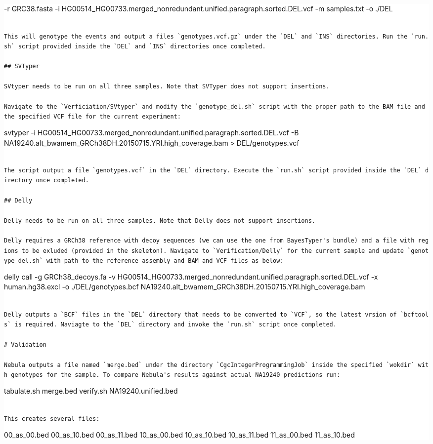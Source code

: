 ```

```
<path to multigrmpy.py> -r GRC38.fasta -i HG00514_HG00733.merged_nonredundant.unified.paragraph.sorted.DEL.vcf -m samples.txt -o ./DEL
```

This will genotype the events and output a files `genotypes.vcf.gz` under the `DEL` and `INS` directories. Run the `run.sh` script provided inside the `DEL` and `INS` directories once completed.

## SVTyper

SVtyper needs to be run on all three samples. Note that SVTyper does not support insertions.

Navigate to the `Verficiation/SVtyper` and modify the `genotype_del.sh` script with the proper path to the BAM file and the specified VCF file for the current experiment:

```
svtyper -i HG00514_HG00733.merged_nonredundant.unified.paragraph.sorted.DEL.vcf -B NA19240.alt_bwamem_GRCh38DH.20150715.YRI.high_coverage.bam > DEL/genotypes.vcf
```

The script output a file `genotypes.vcf` in the `DEL` directory. Execute the `run.sh` script provided inside the `DEL` directory once completed.

## Delly

Delly needs to be run on all three samples. Note that Delly does not support insertions.

Delly requires a GRCh38 reference with decoy sequences (we can use the one from BayesTyper's bundle) and a file with regions to be exluded (provided in the skeleton). Navigate to `Verification/Delly` for the current sample and update `genotype_del.sh` with path to the reference assembly and BAM and VCF files as below:

```
delly call -g GRCh38_decoys.fa -v HG00514_HG00733.merged_nonredundant.unified.paragraph.sorted.DEL.vcf -x human.hg38.excl -o ./DEL/genotypes.bcf NA19240.alt_bwamem_GRCh38DH.20150715.YRI.high_coverage.bam
```

Delly outputs a `BCF` files in the `DEL` directory that needs to be converted to `VCF`, so the latest vrsion of `bcftools` is required. Naviagte to the `DEL` directory and invoke the `run.sh` script once completed.

# Validation

Nebula outputs a file named `merge.bed` under the directory `CgcIntegerProgrammingJob` inside the specified `wokdir` with genotypes for the sample. To compare Nebula's results against actual NA19240 predictions run:

```
tabulate.sh merge.bed
verify.sh NA19240.unified.bed
```

This creates several files:

```
00_as_00.bed
00_as_10.bed
00_as_11.bed
10_as_00.bed
10_as_10.bed
10_as_11.bed
11_as_00.bed
11_as_10.bed